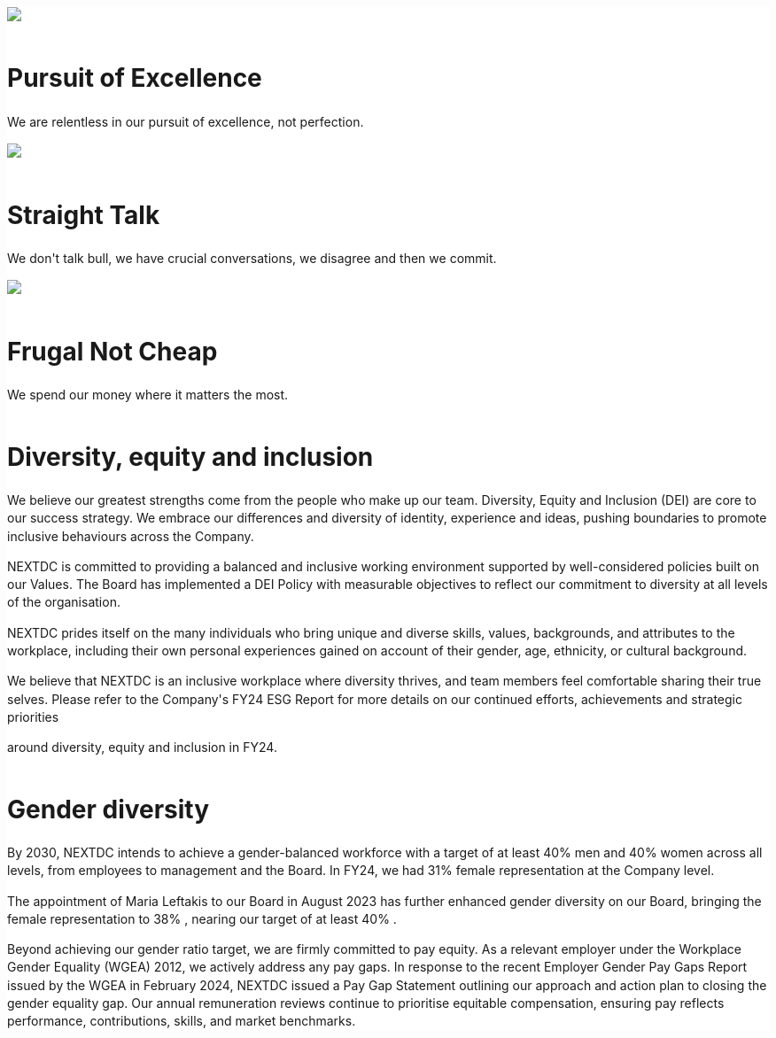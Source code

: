 ![](https://cdn-mineru.openxlab.org.cn/result/2025-10-20/0d69f478-7209-4e3f-85fe-955aa6c7338c/8fc366b903a89c51799df9298101c30de95b28528f1cb8ee5310b7e52026ee20.jpg)

# Pursuit of Excellence

We are relentless in our pursuit of excellence, not perfection.

![](https://cdn-mineru.openxlab.org.cn/result/2025-10-20/0d69f478-7209-4e3f-85fe-955aa6c7338c/84dcb62bdbb35751b288709d64299e821ba57caa494fcfed8e15838e65e55fa9.jpg)

# Straight Talk

We don't talk bull, we have crucial conversations, we disagree and then we commit.

![](https://cdn-mineru.openxlab.org.cn/result/2025-10-20/0d69f478-7209-4e3f-85fe-955aa6c7338c/c88623e80bfccc18bc76328ce455fb268310324cfc77d67c9a8885a2d8453895.jpg)

# Frugal Not Cheap

We spend our money where it matters the most.

# Diversity, equity and inclusion

We believe our greatest strengths come from the people who make up our team. Diversity, Equity and Inclusion (DEI) are core to our success strategy. We embrace our differences and diversity of identity, experience and ideas, pushing boundaries to promote inclusive behaviours across the Company.

NEXTDC is committed to providing a balanced and inclusive working environment supported by well-considered policies built on our Values. The Board has implemented a DEI Policy with measurable objectives to reflect our commitment to diversity at all levels of the organisation.

NEXTDC prides itself on the many individuals who bring unique and diverse skills, values, backgrounds, and attributes to the workplace, including their own personal experiences gained on account of their gender, age, ethnicity, or cultural background.

We believe that NEXTDC is an inclusive workplace where diversity thrives, and team members feel comfortable sharing their true selves. Please refer to the Company's FY24 ESG Report for more details on our continued efforts, achievements and strategic priorities

around diversity, equity and inclusion in FY24.

# Gender diversity

By 2030, NEXTDC intends to achieve a gender-balanced workforce with a target of at least  $40\%$  men and  $40\%$  women across all levels, from employees to management and the Board. In FY24, we had  $31\%$  female representation at the Company level.

The appointment of Maria Leftakis to our Board in August 2023 has further enhanced gender diversity on our Board, bringing the female representation to  $38\%$ , nearing our target of at least  $40\%$ .

Beyond achieving our gender ratio target, we are firmly committed to pay equity. As a relevant employer under the Workplace Gender Equality (WGEA) 2012, we actively address any pay gaps. In response to the recent Employer Gender Pay Gaps Report issued by the WGEA in February 2024, NEXTDC issued a Pay Gap Statement outlining our approach and action plan to closing the gender equality gap. Our annual remuneration reviews continue to prioritise equitable compensation, ensuring pay reflects performance, contributions, skills, and market benchmarks.
